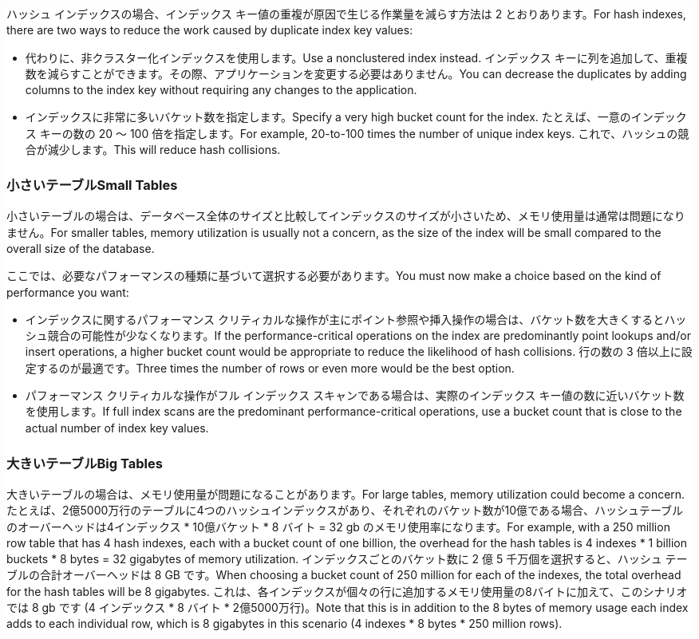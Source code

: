  <span data-ttu-id="78f63-218">ハッシュ インデックスの場合、インデックス キー値の重複が原因で生じる作業量を減らす方法は 2 とおりあります。</span><span class="sxs-lookup"><span data-stu-id="78f63-218">For hash indexes, there are two ways to reduce the work caused by duplicate index key values:</span></span>  
  
-   <span data-ttu-id="78f63-219">代わりに、非クラスター化インデックスを使用します。</span><span class="sxs-lookup"><span data-stu-id="78f63-219">Use a nonclustered index instead.</span></span> <span data-ttu-id="78f63-220">インデックス キーに列を追加して、重複数を減らすことができます。その際、アプリケーションを変更する必要はありません。</span><span class="sxs-lookup"><span data-stu-id="78f63-220">You can decrease the duplicates by adding columns to the index key without requiring any changes to the application.</span></span>  
  
-   <span data-ttu-id="78f63-221">インデックスに非常に多いバケット数を指定します。</span><span class="sxs-lookup"><span data-stu-id="78f63-221">Specify a very high bucket count for the index.</span></span> <span data-ttu-id="78f63-222">たとえば、一意のインデックス キーの数の 20 ～ 100 倍を指定します。</span><span class="sxs-lookup"><span data-stu-id="78f63-222">For example, 20-to-100 times the number of unique index keys.</span></span> <span data-ttu-id="78f63-223">これで、ハッシュの競合が減少します。</span><span class="sxs-lookup"><span data-stu-id="78f63-223">This will reduce hash collisions.</span></span>  
  
### <a name="small-tables"></a><span data-ttu-id="78f63-224">小さいテーブル</span><span class="sxs-lookup"><span data-stu-id="78f63-224">Small Tables</span></span>  
 <span data-ttu-id="78f63-225">小さいテーブルの場合は、データベース全体のサイズと比較してインデックスのサイズが小さいため、メモリ使用量は通常は問題になりません。</span><span class="sxs-lookup"><span data-stu-id="78f63-225">For smaller tables, memory utilization is usually not a concern, as the size of the index will be small compared to the overall size of the database.</span></span>  
  
 <span data-ttu-id="78f63-226">ここでは、必要なパフォーマンスの種類に基づいて選択する必要があります。</span><span class="sxs-lookup"><span data-stu-id="78f63-226">You must now make a choice based on the kind of performance you want:</span></span>  
  
-   <span data-ttu-id="78f63-227">インデックスに関するパフォーマンス クリティカルな操作が主にポイント参照や挿入操作の場合は、バケット数を大きくするとハッシュ競合の可能性が少なくなります。</span><span class="sxs-lookup"><span data-stu-id="78f63-227">If the performance-critical operations on the index are predominantly point lookups and/or insert operations, a higher bucket count would be appropriate to reduce the likelihood of hash collisions.</span></span> <span data-ttu-id="78f63-228">行の数の 3 倍以上に設定するのが最適です。</span><span class="sxs-lookup"><span data-stu-id="78f63-228">Three times the number of rows or even more would be the best option.</span></span>  
  
-   <span data-ttu-id="78f63-229">パフォーマンス クリティカルな操作がフル インデックス スキャンである場合は、実際のインデックス キー値の数に近いバケット数を使用します。</span><span class="sxs-lookup"><span data-stu-id="78f63-229">If full index scans are the predominant performance-critical operations, use a bucket count that is close to the actual number of index key values.</span></span>  
  
### <a name="big-tables"></a><span data-ttu-id="78f63-230">大きいテーブル</span><span class="sxs-lookup"><span data-stu-id="78f63-230">Big Tables</span></span>  
 <span data-ttu-id="78f63-231">大きいテーブルの場合は、メモリ使用量が問題になることがあります。</span><span class="sxs-lookup"><span data-stu-id="78f63-231">For large tables, memory utilization could become a concern.</span></span> <span data-ttu-id="78f63-232">たとえば、2億5000万行のテーブルに4つのハッシュインデックスがあり、それぞれのバケット数が10億である場合、ハッシュテーブルのオーバーヘッドは4インデックス \* 10億バケット \* 8 バイト = 32 gb のメモリ使用率になります。</span><span class="sxs-lookup"><span data-stu-id="78f63-232">For example, with a 250 million row table that has 4 hash indexes, each with a bucket count of one billion, the overhead for the hash tables is 4 indexes \* 1 billion buckets \* 8 bytes = 32 gigabytes of memory utilization.</span></span> <span data-ttu-id="78f63-233">インデックスごとのバケット数に 2 億 5 千万個を選択すると、ハッシュ テーブルの合計オーバーヘッドは 8 GB です。</span><span class="sxs-lookup"><span data-stu-id="78f63-233">When choosing a bucket count of 250 million for each of the indexes, the total overhead for the hash tables will be 8 gigabytes.</span></span> <span data-ttu-id="78f63-234">これは、各インデックスが個々の行に追加するメモリ使用量の8バイトに加えて、このシナリオでは 8 gb です (4 インデックス \* 8 バイト \* 2億5000万行)。</span><span class="sxs-lookup"><span data-stu-id="78f63-234">Note that this is in addition to the 8 bytes of memory usage each index adds to each individual row, which is 8 gigabytes in this scenario (4 indexes \* 8 bytes \* 250 million rows).</span></span>  
  